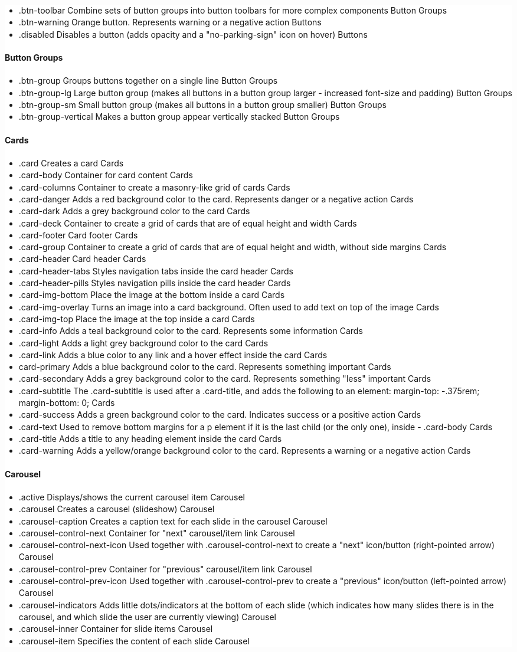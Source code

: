   - .btn-toolbar	Combine sets of button groups into button toolbars for more complex components		Button Groups
  - .btn-warning	Orange button. Represents warning or a negative action		Buttons
  - .disabled	Disables a button (adds opacity and a "no-parking-sign" icon on hover)		Buttons

#### Button Groups
  - .btn-group	Groups buttons together on a single line		Button Groups
  - .btn-group-lg	Large button group (makes all buttons in a button group larger - increased font-size and padding)		Button Groups
  - .btn-group-sm	Small button group (makes all buttons in a button group smaller)		Button Groups
  - .btn-group-vertical	Makes a button group appear vertically stacked		Button Groups

#### Cards
  - .card	Creates a card		Cards
  - .card-body	Container for card content		Cards
  - .card-columns	Container to create a masonry-like grid of cards		Cards
  - .card-danger	Adds a red background color to the card. Represents danger or a negative action		Cards
  - .card-dark	Adds a grey background color to the card		Cards
  - .card-deck	Container to create a grid of cards that are of equal height and width		Cards
  - .card-footer	Card footer		Cards
  - .card-group	Container to create a grid of cards that are of equal height and width, without side margins		Cards
  - .card-header	Card header		Cards
  - .card-header-tabs	Styles navigation tabs inside the card header		Cards
  - .card-header-pills	Styles navigation pills inside the card header		Cards
  - .card-img-bottom	Place the image at the bottom inside a card		Cards
  - .card-img-overlay	Turns an image into a card background. Often used to add text on top of the image		Cards
  - .card-img-top	Place the image at the top inside a card		Cards
  - .card-info	Adds a teal background color to the card. Represents some information		Cards
  - .card-light	Adds a light grey background color to the card		Cards
  - .card-link	Adds a blue color to any link and a hover effect inside the card		Cards
  - card-primary	Adds a blue background color to the card. Represents something important		Cards
  - .card-secondary	Adds a grey background color to the card. Represents something "less" important		Cards
  - .card-subtitle	The .card-subtitle is used after a .card-title, and adds the following to an element: margin-top: -.375rem; margin-bottom: 0;		Cards
  - .card-success	Adds a green background color to the card. Indicates success or a positive action		Cards
  - .card-text	Used to remove bottom margins for a p element if it is the last child (or the only one), inside  - .card-body		Cards
  - .card-title	Adds a title to any heading element inside the card		Cards
  - .card-warning	Adds a yellow/orange background color to the card. Represents a warning or a negative action		Cards

#### Carousel
  - .active	Displays/shows the current carousel item		Carousel
  - .carousel	Creates a carousel (slideshow)		Carousel
  - .carousel-caption	Creates a caption text for each slide in the carousel		Carousel
  - .carousel-control-next	Container for "next" carousel/item link		Carousel
  - .carousel-control-next-icon	Used together with .carousel-control-next to create a "next" icon/button (right-pointed arrow)		Carousel
  - .carousel-control-prev	Container for "previous" carousel/item link		Carousel
  - .carousel-control-prev-icon	Used together with .carousel-control-prev to create a "previous" icon/button (left-pointed arrow)		Carousel
  - .carousel-indicators	Adds little dots/indicators at the bottom of each slide (which indicates how many slides there is in the carousel, and which slide the user are currently viewing)		Carousel
  - .carousel-inner	Container for slide items		Carousel
  - .carousel-item	Specifies the content of each slide		Carousel
